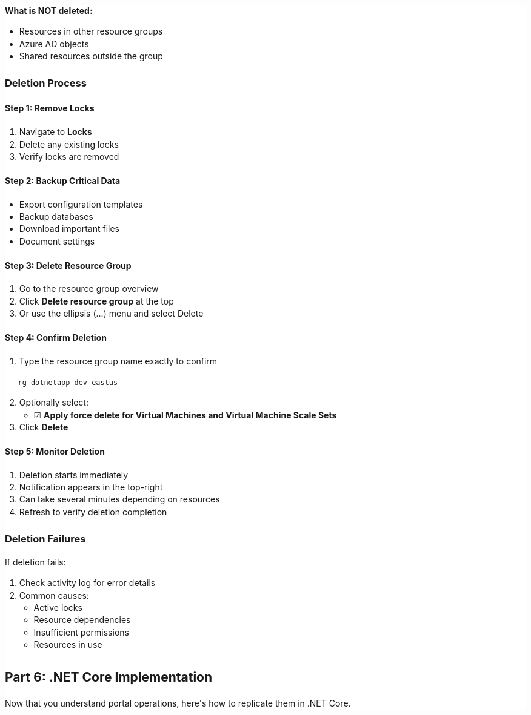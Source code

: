 **What is NOT deleted:**
- Resources in other resource groups
- Azure AD objects
- Shared resources outside the group

### Deletion Process

#### Step 1: Remove Locks
1. Navigate to **Locks**
2. Delete any existing locks
3. Verify locks are removed

#### Step 2: Backup Critical Data
- Export configuration templates
- Backup databases
- Download important files
- Document settings

#### Step 3: Delete Resource Group
1. Go to the resource group overview
2. Click **Delete resource group** at the top
3. Or use the ellipsis (...) menu and select Delete

#### Step 4: Confirm Deletion
1. Type the resource group name exactly to confirm
```
   rg-dotnetapp-dev-eastus
```
2. Optionally select:
   - ☑ **Apply force delete for Virtual Machines and Virtual Machine Scale Sets**
3. Click **Delete**

#### Step 5: Monitor Deletion
1. Deletion starts immediately
2. Notification appears in the top-right
3. Can take several minutes depending on resources
4. Refresh to verify deletion completion

### Deletion Failures

If deletion fails:
1. Check activity log for error details
2. Common causes:
   - Active locks
   - Resource dependencies
   - Insufficient permissions
   - Resources in use

## Part 6: .NET Core Implementation

Now that you understand portal operations, here's how to replicate them in .NET Core.

